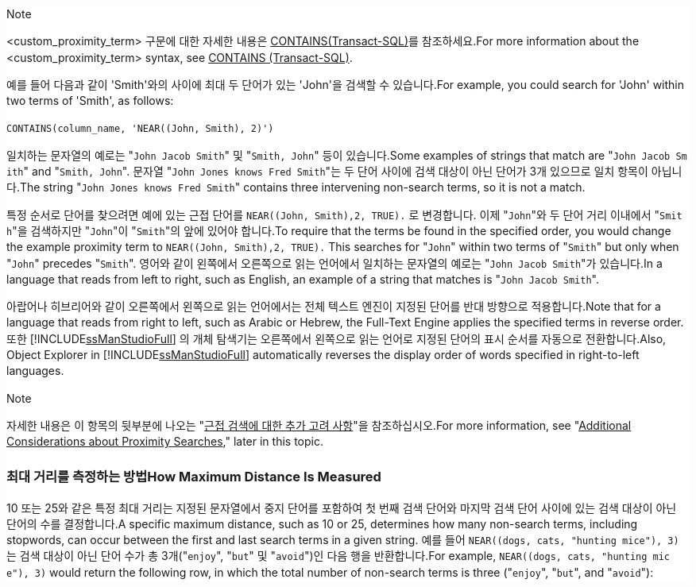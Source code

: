 > [!NOTE]  
>  <span data-ttu-id="ac173-122"><custom_proximity_term> 구문에 대한 자세한 내용은 [CONTAINS&#40;Transact-SQL&#41;](/sql/t-sql/queries/contains-transact-sql)를 참조하세요.</span><span class="sxs-lookup"><span data-stu-id="ac173-122">For more information about the <custom_proximity_term> syntax, see [CONTAINS &#40;Transact-SQL&#41;](/sql/t-sql/queries/contains-transact-sql).</span></span>  
  
 <span data-ttu-id="ac173-123">예를 들어 다음과 같이 'Smith'와의 사이에 최대 두 단어가 있는 'John'을 검색할 수 있습니다.</span><span class="sxs-lookup"><span data-stu-id="ac173-123">For example, you could search for 'John' within two terms of 'Smith', as follows:</span></span>  
  
```  
CONTAINS(column_name, 'NEAR((John, Smith), 2)')  
```  
  
 <span data-ttu-id="ac173-124">일치하는 문자열의 예로는 "`John Jacob Smith`" 및 "`Smith, John`" 등이 있습니다.</span><span class="sxs-lookup"><span data-stu-id="ac173-124">Some examples of strings that match are "`John Jacob Smith`" and "`Smith, John`".</span></span> <span data-ttu-id="ac173-125">문자열 "`John Jones knows Fred Smith`"는 두 단어 사이에 검색 대상이 아닌 단어가 3개 있으므로 일치 항목이 아닙니다.</span><span class="sxs-lookup"><span data-stu-id="ac173-125">The string "`John Jones knows Fred Smith`" contains three intervening non-search terms, so it is not a match.</span></span>  
  
 <span data-ttu-id="ac173-126">특정 순서로 단어를 찾으려면 예에 있는 근접 단어를 `NEAR((John, Smith),2, TRUE).` 로 변경합니다. 이제 "`John`"와 두 단어 거리 이내에서 "`Smith`"을 검색하지만 "`John`"이 "`Smith`"의 앞에 있어야 합니다.</span><span class="sxs-lookup"><span data-stu-id="ac173-126">To require that the terms be found in the specified order, you would change the example proximity term to `NEAR((John, Smith),2, TRUE).` This searches for "`John`" within two terms of "`Smith`" but only when "`John`" precedes "`Smith`".</span></span> <span data-ttu-id="ac173-127">영어와 같이 왼쪽에서 오른쪽으로 읽는 언어에서 일치하는 문자열의 예로는 "`John Jacob Smith`"가 있습니다.</span><span class="sxs-lookup"><span data-stu-id="ac173-127">In a language that reads from left to right, such as English, an example of a string that matches is "`John Jacob Smith`".</span></span>  
  
 <span data-ttu-id="ac173-128">아랍어나 히브리어와 같이 오른쪽에서 왼쪽으로 읽는 언어에서는 전체 텍스트 엔진이 지정된 단어를 반대 방향으로 적용합니다.</span><span class="sxs-lookup"><span data-stu-id="ac173-128">Note that for a language that reads from right to left, such as Arabic or Hebrew, the Full-Text Engine applies the specified terms in reverse order.</span></span> <span data-ttu-id="ac173-129">또한 [!INCLUDE[ssManStudioFull](../../includes/ssmanstudiofull-md.md)] 의 개체 탐색기는 오른쪽에서 왼쪽으로 읽는 언어로 지정된 단어의 표시 순서를 자동으로 전환합니다.</span><span class="sxs-lookup"><span data-stu-id="ac173-129">Also, Object Explorer in [!INCLUDE[ssManStudioFull](../../includes/ssmanstudiofull-md.md)] automatically reverses the display order of words specified in right-to-left languages.</span></span>  
  
> [!NOTE]  
>  <span data-ttu-id="ac173-130">자세한 내용은 이 항목의 뒷부분에 나오는 "[근접 검색에 대한 추가 고려 사항](#Additional_Considerations)"을 참조하십시오.</span><span class="sxs-lookup"><span data-stu-id="ac173-130">For more information, see "[Additional Considerations about Proximity Searches](#Additional_Considerations)," later in this topic.</span></span>  
  
### <a name="how-maximum-distance-is-measured"></a><span data-ttu-id="ac173-131">최대 거리를 측정하는 방법</span><span class="sxs-lookup"><span data-stu-id="ac173-131">How Maximum Distance Is Measured</span></span>  
 <span data-ttu-id="ac173-132">10 또는 25와 같은 특정 최대 거리는 지정된 문자열에서 중지 단어를 포함하여 첫 번째 검색 단어와 마지막 검색 단어 사이에 있는 검색 대상이 아닌 단어의 수를 결정합니다.</span><span class="sxs-lookup"><span data-stu-id="ac173-132">A specific maximum distance, such as 10 or 25, determines how many non-search terms, including stopwords, can occur between the first and last search terms in a given string.</span></span> <span data-ttu-id="ac173-133">예를 들어 `NEAR((dogs, cats, "hunting mice"), 3)` 는 검색 대상이 아닌 단어 수가 총 3개("`enjoy`", "`but`" 및 "`avoid`")인 다음 행을 반환합니다.</span><span class="sxs-lookup"><span data-stu-id="ac173-133">For example, `NEAR((dogs, cats, "hunting mice"), 3)` would return the following row, in which the total number of non-search terms is three ("`enjoy`", "`but`", and "`avoid`"):</span></span>  
  